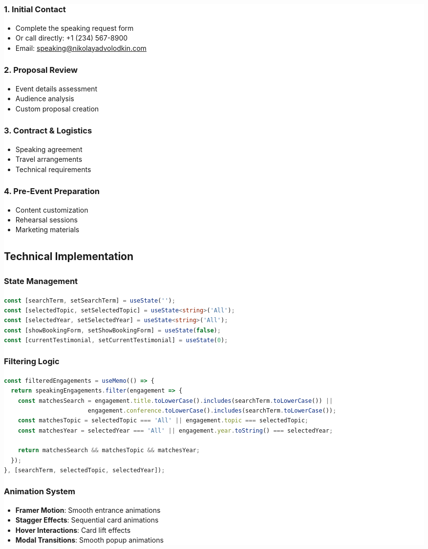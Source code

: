 ### 1. Initial Contact
- Complete the speaking request form
- Or call directly: +1 (234) 567-8900
- Email: speaking@nikolayadvolodkin.com

### 2. Proposal Review
- Event details assessment
- Audience analysis
- Custom proposal creation

### 3. Contract & Logistics
- Speaking agreement
- Travel arrangements
- Technical requirements

### 4. Pre-Event Preparation
- Content customization
- Rehearsal sessions
- Marketing materials

## Technical Implementation

### State Management
```typescript
const [searchTerm, setSearchTerm] = useState('');
const [selectedTopic, setSelectedTopic] = useState<string>('All');
const [selectedYear, setSelectedYear] = useState<string>('All');
const [showBookingForm, setShowBookingForm] = useState(false);
const [currentTestimonial, setCurrentTestimonial] = useState(0);
```

### Filtering Logic
```typescript
const filteredEngagements = useMemo(() => {
  return speakingEngagements.filter(engagement => {
    const matchesSearch = engagement.title.toLowerCase().includes(searchTerm.toLowerCase()) ||
                        engagement.conference.toLowerCase().includes(searchTerm.toLowerCase());
    const matchesTopic = selectedTopic === 'All' || engagement.topic === selectedTopic;
    const matchesYear = selectedYear === 'All' || engagement.year.toString() === selectedYear;

    return matchesSearch && matchesTopic && matchesYear;
  });
}, [searchTerm, selectedTopic, selectedYear]);
```

### Animation System
- **Framer Motion**: Smooth entrance animations
- **Stagger Effects**: Sequential card animations
- **Hover Interactions**: Card lift effects
- **Modal Transitions**: Smooth popup animations
